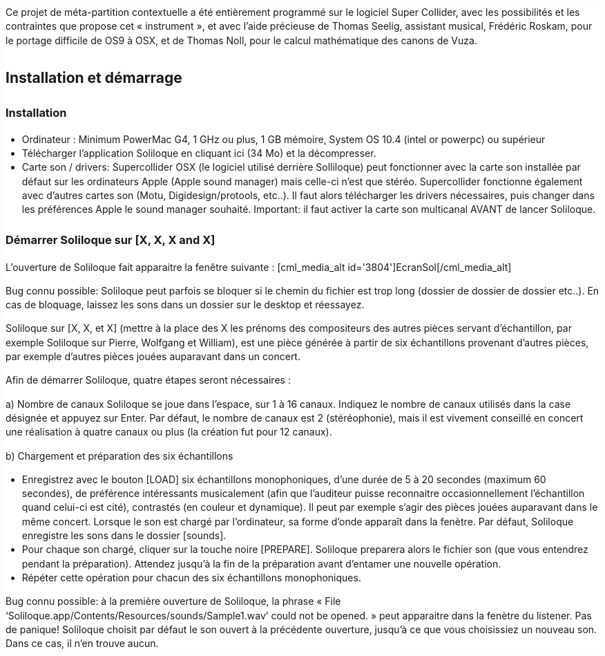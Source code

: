 Ce projet de méta-partition contextuelle a été entièrement programmé sur le logiciel Super Collider, avec les possibilités et les contraintes que propose cet « instrument », et avec l’aide précieuse de Thomas Seelig, assistant musical, Frédéric Roskam, pour le portage difficile de OS9 à OSX, et de Thomas Noll, pour le calcul mathématique des canons de Vuza.

## Installation et démarrage

### Installation

* Ordinateur : Minimum PowerMac G4, 1 GHz ou plus, 1 GB mémoire, System OS 10.4 (intel or powerpc) ou supérieur
* Télécharger l’application Soliloque en cliquant ici (34 Mo) et la décompresser.
* Carte son / drivers: Supercollider OSX (le logiciel utilisé derrière Solliloque) peut fonctionner avec la carte son installée par défaut sur les ordinateurs Apple (Apple sound manager) mais celle-ci n’est que stéréo. Supercollider fonctionne également avec d’autres cartes son (Motu, Digidesign/protools, etc..). Il faut alors télécharger les drivers nécessaires, puis changer dans les préférences Apple le sound manager souhaité.
Important: il faut activer la carte son multicanal AVANT de lancer Soliloque.

### Démarrer Soliloque sur [X, X, X and X]
L’ouverture de Soliloque fait apparaitre la fenêtre suivante :
[cml_media_alt id='3804']EcranSol[/cml_media_alt]

Bug connu possible: Soliloque peut parfois se bloquer si le chemin du fichier est trop long (dossier de dossier de dossier etc..). En cas de bloquage, laissez les sons dans un dossier sur le desktop et réessayez.

Soliloque sur \[X, X, et X\] (mettre à la place des X les prénoms des compositeurs des autres pièces servant d’échantillon, par exemple Soliloque sur Pierre, Wolfgang et William), est une pièce générée à partir de six échantillons provenant d’autres pièces, par exemple d’autres pièces jouées auparavant dans un concert.

Afin de démarrer Soliloque, quatre étapes seront nécessaires :

a) Nombre de canaux
Soliloque se joue dans l’espace, sur 1 à 16 canaux. Indiquez le nombre de canaux utilisés dans la case désignée et appuyez sur Enter. Par défaut, le nombre de canaux est 2 (stéréophonie), mais il est vivement conseillé en concert une réalisation à quatre canaux ou plus (la création fut pour 12 canaux).

b) Chargement et préparation des six échantillons
* Enregistrez avec le bouton [LOAD] six échantillons monophoniques, d’une durée de 5 à 20 secondes (maximum 60 secondes), de préférence intéressants musicalement (afin que l’auditeur puisse reconnaitre occasionnellement l’échantillon quand celui-ci est cité), contrastés (en couleur et dynamique). Il peut par exemple s’agir des pièces jouées auparavant dans le même concert. Lorsque le son est chargé par l’ordinateur, sa forme d’onde apparaît dans la fenètre. Par défaut, Soliloque enregistre les sons dans le dossier [sounds].
* Pour chaque son chargé, cliquer sur la touche noire [PREPARE]. Soliloque preparera alors le fichier son (que vous entendrez pendant la préparation). Attendez jusqu’à la fin de la préparation avant d’entamer une nouvelle opération.
* Répéter cette opération pour chacun des six échantillons monophoniques.

Bug connu possible: à la première ouverture de Soliloque, la phrase « File ‘Soliloque.app/Contents/Resources/sounds/Sample1.wav’ could not be opened. » peut apparaitre dans la fenètre du listener. Pas de panique! Soliloque choisit par défaut le son ouvert à la précédente ouverture, jusqu’à ce que vous choisissiez un nouveau son. Dans ce cas, il n’en trouve aucun.
